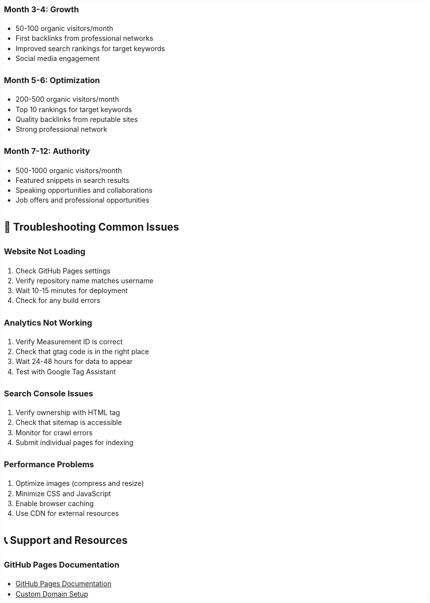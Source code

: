 ### Month 3-4: Growth
- 50-100 organic visitors/month
- First backlinks from professional networks
- Improved search rankings for target keywords
- Social media engagement

### Month 5-6: Optimization
- 200-500 organic visitors/month
- Top 10 rankings for target keywords
- Quality backlinks from reputable sites
- Strong professional network

### Month 7-12: Authority
- 500-1000 organic visitors/month
- Featured snippets in search results
- Speaking opportunities and collaborations
- Job offers and professional opportunities

## 🚨 Troubleshooting Common Issues

### Website Not Loading
1. Check GitHub Pages settings
2. Verify repository name matches username
3. Wait 10-15 minutes for deployment
4. Check for any build errors

### Analytics Not Working
1. Verify Measurement ID is correct
2. Check that gtag code is in the right place
3. Wait 24-48 hours for data to appear
4. Test with Google Tag Assistant

### Search Console Issues
1. Verify ownership with HTML tag
2. Check that sitemap is accessible
3. Monitor for crawl errors
4. Submit individual pages for indexing

### Performance Problems
1. Optimize images (compress and resize)
2. Minimize CSS and JavaScript
3. Enable browser caching
4. Use CDN for external resources

## 📞 Support and Resources

### GitHub Pages Documentation
- [GitHub Pages Documentation](https://docs.github.com/en/pages)
- [Custom Domain Setup](https://docs.github.com/en/pages/configuring-a-custom-domain-for-your-github-pages-site)
